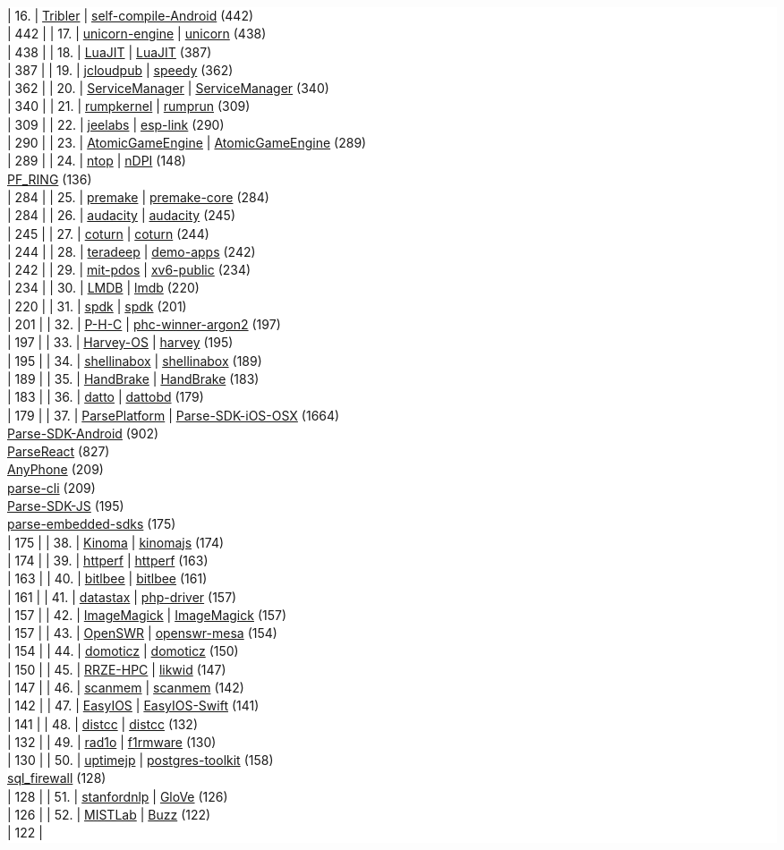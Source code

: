 | 16. | [Tribler](https://github.com/Tribler)  | [self-compile-Android](https://github.com/Tribler/self-compile-Android)  (442) <br/> | 442 |
| 17. | [unicorn-engine](https://github.com/unicorn-engine)  | [unicorn](https://github.com/unicorn-engine/unicorn)  (438) <br/> | 438 |
| 18. | [LuaJIT](https://github.com/LuaJIT)  | [LuaJIT](https://github.com/LuaJIT/LuaJIT)  (387) <br/> | 387 |
| 19. | [jcloudpub](https://github.com/jcloudpub)  | [speedy](https://github.com/jcloudpub/speedy)  (362) <br/> | 362 |
| 20. | [ServiceManager](https://github.com/ServiceManager)  | [ServiceManager](https://github.com/ServiceManager/ServiceManager)  (340) <br/> | 340 |
| 21. | [rumpkernel](https://github.com/rumpkernel)  | [rumprun](https://github.com/rumpkernel/rumprun)  (309) <br/> | 309 |
| 22. | [jeelabs](https://github.com/jeelabs)  | [esp-link](https://github.com/jeelabs/esp-link)  (290) <br/> | 290 |
| 23. | [AtomicGameEngine](https://github.com/AtomicGameEngine)  | [AtomicGameEngine](https://github.com/AtomicGameEngine/AtomicGameEngine)  (289) <br/> | 289 |
| 24. | [ntop](https://github.com/ntop)  | [nDPI](https://github.com/ntop/nDPI)  (148) <br/>[PF_RING](https://github.com/ntop/PF_RING)  (136) <br/> | 284 |
| 25. | [premake](https://github.com/premake)  | [premake-core](https://github.com/premake/premake-core)  (284) <br/> | 284 |
| 26. | [audacity](https://github.com/audacity)  | [audacity](https://github.com/audacity/audacity)  (245) <br/> | 245 |
| 27. | [coturn](https://github.com/coturn)  | [coturn](https://github.com/coturn/coturn)  (244) <br/> | 244 |
| 28. | [teradeep](https://github.com/teradeep)  | [demo-apps](https://github.com/teradeep/demo-apps)  (242) <br/> | 242 |
| 29. | [mit-pdos](https://github.com/mit-pdos)  | [xv6-public](https://github.com/mit-pdos/xv6-public)  (234) <br/> | 234 |
| 30. | [LMDB](https://github.com/LMDB)  | [lmdb](https://github.com/LMDB/lmdb)  (220) <br/> | 220 |
| 31. | [spdk](https://github.com/spdk)  | [spdk](https://github.com/spdk/spdk)  (201) <br/> | 201 |
| 32. | [P-H-C](https://github.com/P-H-C)  | [phc-winner-argon2](https://github.com/P-H-C/phc-winner-argon2)  (197) <br/> | 197 |
| 33. | [Harvey-OS](https://github.com/Harvey-OS)  | [harvey](https://github.com/Harvey-OS/harvey)  (195) <br/> | 195 |
| 34. | [shellinabox](https://github.com/shellinabox)  | [shellinabox](https://github.com/shellinabox/shellinabox)  (189) <br/> | 189 |
| 35. | [HandBrake](https://github.com/HandBrake)  | [HandBrake](https://github.com/HandBrake/HandBrake)  (183) <br/> | 183 |
| 36. | [datto](https://github.com/datto)  | [dattobd](https://github.com/datto/dattobd)  (179) <br/> | 179 |
| 37. | [ParsePlatform](https://github.com/ParsePlatform)  | [Parse-SDK-iOS-OSX](https://github.com/ParsePlatform/Parse-SDK-iOS-OSX)  (1664) <br/>[Parse-SDK-Android](https://github.com/ParsePlatform/Parse-SDK-Android)  (902) <br/>[ParseReact](https://github.com/ParsePlatform/ParseReact)  (827) <br/>[AnyPhone](https://github.com/ParsePlatform/AnyPhone)  (209) <br/>[parse-cli](https://github.com/ParsePlatform/parse-cli)  (209) <br/>[Parse-SDK-JS](https://github.com/ParsePlatform/Parse-SDK-JS)  (195) <br/>[parse-embedded-sdks](https://github.com/ParsePlatform/parse-embedded-sdks)  (175) <br/> | 175 |
| 38. | [Kinoma](https://github.com/Kinoma)  | [kinomajs](https://github.com/Kinoma/kinomajs)  (174) <br/> | 174 |
| 39. | [httperf](https://github.com/httperf)  | [httperf](https://github.com/httperf/httperf)  (163) <br/> | 163 |
| 40. | [bitlbee](https://github.com/bitlbee)  | [bitlbee](https://github.com/bitlbee/bitlbee)  (161) <br/> | 161 |
| 41. | [datastax](https://github.com/datastax)  | [php-driver](https://github.com/datastax/php-driver)  (157) <br/> | 157 |
| 42. | [ImageMagick](https://github.com/ImageMagick)  | [ImageMagick](https://github.com/ImageMagick/ImageMagick)  (157) <br/> | 157 |
| 43. | [OpenSWR](https://github.com/OpenSWR)  | [openswr-mesa](https://github.com/OpenSWR/openswr-mesa)  (154) <br/> | 154 |
| 44. | [domoticz](https://github.com/domoticz)  | [domoticz](https://github.com/domoticz/domoticz)  (150) <br/> | 150 |
| 45. | [RRZE-HPC](https://github.com/RRZE-HPC)  | [likwid](https://github.com/RRZE-HPC/likwid)  (147) <br/> | 147 |
| 46. | [scanmem](https://github.com/scanmem)  | [scanmem](https://github.com/scanmem/scanmem)  (142) <br/> | 142 |
| 47. | [EasyIOS](https://github.com/EasyIOS)  | [EasyIOS-Swift](https://github.com/EasyIOS/EasyIOS-Swift)  (141) <br/> | 141 |
| 48. | [distcc](https://github.com/distcc)  | [distcc](https://github.com/distcc/distcc)  (132) <br/> | 132 |
| 49. | [rad1o](https://github.com/rad1o)  | [f1rmware](https://github.com/rad1o/f1rmware)  (130) <br/> | 130 |
| 50. | [uptimejp](https://github.com/uptimejp)  | [postgres-toolkit](https://github.com/uptimejp/postgres-toolkit)  (158) <br/>[sql_firewall](https://github.com/uptimejp/sql_firewall)  (128) <br/> | 128 |
| 51. | [stanfordnlp](https://github.com/stanfordnlp)  | [GloVe](https://github.com/stanfordnlp/GloVe)  (126) <br/> | 126 |
| 52. | [MISTLab](https://github.com/MISTLab)  | [Buzz](https://github.com/MISTLab/Buzz)  (122) <br/> | 122 |